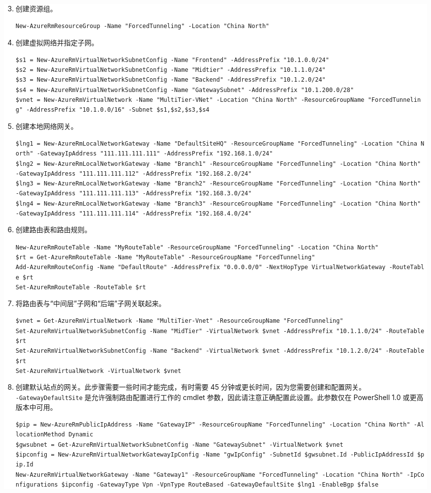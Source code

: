 3. 创建资源组。

    ```
    New-AzureRmResourceGroup -Name "ForcedTunneling" -Location "China North"
    ```

4. 创建虚拟网络并指定子网。

    ```
    $s1 = New-AzureRmVirtualNetworkSubnetConfig -Name "Frontend" -AddressPrefix "10.1.0.0/24"
    $s2 = New-AzureRmVirtualNetworkSubnetConfig -Name "Midtier" -AddressPrefix "10.1.1.0/24"
    $s3 = New-AzureRmVirtualNetworkSubnetConfig -Name "Backend" -AddressPrefix "10.1.2.0/24"
    $s4 = New-AzureRmVirtualNetworkSubnetConfig -Name "GatewaySubnet" -AddressPrefix "10.1.200.0/28"
    $vnet = New-AzureRmVirtualNetwork -Name "MultiTier-VNet" -Location "China North" -ResourceGroupName "ForcedTunneling" -AddressPrefix "10.1.0.0/16" -Subnet $s1,$s2,$s3,$s4
    ```

5. 创建本地网络网关。

    ```
    $lng1 = New-AzureRmLocalNetworkGateway -Name "DefaultSiteHQ" -ResourceGroupName "ForcedTunneling" -Location "China North" -GatewayIpAddress "111.111.111.111" -AddressPrefix "192.168.1.0/24"
    $lng2 = New-AzureRmLocalNetworkGateway -Name "Branch1" -ResourceGroupName "ForcedTunneling" -Location "China North" -GatewayIpAddress "111.111.111.112" -AddressPrefix "192.168.2.0/24"
    $lng3 = New-AzureRmLocalNetworkGateway -Name "Branch2" -ResourceGroupName "ForcedTunneling" -Location "China North" -GatewayIpAddress "111.111.111.113" -AddressPrefix "192.168.3.0/24"
    $lng4 = New-AzureRmLocalNetworkGateway -Name "Branch3" -ResourceGroupName "ForcedTunneling" -Location "China North" -GatewayIpAddress "111.111.111.114" -AddressPrefix "192.168.4.0/24"
    ```

6. 创建路由表和路由规则。

    ```
    New-AzureRmRouteTable -Name "MyRouteTable" -ResourceGroupName "ForcedTunneling" -Location "China North"
    $rt = Get-AzureRmRouteTable -Name "MyRouteTable" -ResourceGroupName "ForcedTunneling" 
    Add-AzureRmRouteConfig -Name "DefaultRoute" -AddressPrefix "0.0.0.0/0" -NextHopType VirtualNetworkGateway -RouteTable $rt
    Set-AzureRmRouteTable -RouteTable $rt
    ```

7. 将路由表与“中间层”子网和“后端”子网关联起来。

    ```
    $vnet = Get-AzureRmVirtualNetwork -Name "MultiTier-Vnet" -ResourceGroupName "ForcedTunneling"
    Set-AzureRmVirtualNetworkSubnetConfig -Name "MidTier" -VirtualNetwork $vnet -AddressPrefix "10.1.1.0/24" -RouteTable $rt
    Set-AzureRmVirtualNetworkSubnetConfig -Name "Backend" -VirtualNetwork $vnet -AddressPrefix "10.1.2.0/24" -RouteTable $rt
    Set-AzureRmVirtualNetwork -VirtualNetwork $vnet
    ```

8. 创建默认站点的网关。此步骤需要一些时间才能完成，有时需要 45 分钟或更长时间，因为您需要创建和配置网关。<br> `-GatewayDefaultSite` 是允许强制路由配置进行工作的 cmdlet 参数，因此请注意正确配置此设置。此参数仅在 PowerShell 1.0 或更高版本中可用。

    ```
    $pip = New-AzureRmPublicIpAddress -Name "GatewayIP" -ResourceGroupName "ForcedTunneling" -Location "China North" -AllocationMethod Dynamic
    $gwsubnet = Get-AzureRmVirtualNetworkSubnetConfig -Name "GatewaySubnet" -VirtualNetwork $vnet
    $ipconfig = New-AzureRmVirtualNetworkGatewayIpConfig -Name "gwIpConfig" -SubnetId $gwsubnet.Id -PublicIpAddressId $pip.Id
    New-AzureRmVirtualNetworkGateway -Name "Gateway1" -ResourceGroupName "ForcedTunneling" -Location "China North" -IpConfigurations $ipconfig -GatewayType Vpn -VpnType RouteBased -GatewayDefaultSite $lng1 -EnableBgp $false
    ```

